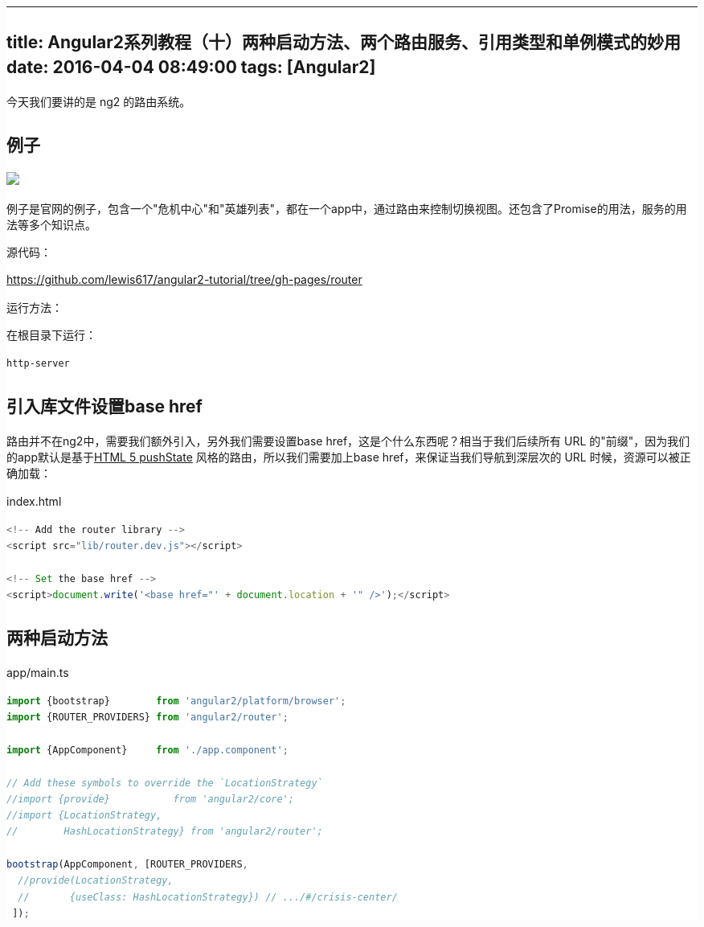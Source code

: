 
---
title: Angular2系列教程（十）两种启动方法、两个路由服务、引用类型和单例模式的妙用
date: 2016-04-04 08:49:00
tags: [Angular2]
---

今天我们要讲的是 ng2 的路由系统。



## 例子

![](https://ws2.sinaimg.cn/large/83900b4egw1f9xkkfl4kwj20bc0a8dgz.jpg)

例子是官网的例子，包含一个"危机中心"和"英雄列表"，都在一个app中，通过路由来控制切换视图。还包含了Promise的用法，服务的用法等多个知识点。

源代码：

<https://github.com/lewis617/angular2-tutorial/tree/gh-pages/router>

运行方法：

在根目录下运行：

```sh    
http-server
```

## 引入库文件设置base href  

路由并不在ng2中，需要我们额外引入，另外我们需要设置base href，这是个什么东西呢？相当于我们后续所有 URL 的"前缀"，因为我们的app默认是基于[HTML 5 pushState](https://developer.mozilla.org/en-US/docs/Web/API/History_API#Adding_and_modifying_history_entries)
风格的路由，所以我们需要加上base href，来保证当我们导航到深层次的 URL 时候，资源可以被正确加载：

index.html

```ts    
<!-- Add the router library -->
<script src="lib/router.dev.js"></script>

<!-- Set the base href -->
<script>document.write('<base href="' + document.location + '" />');</script>

```
## 两种启动方法

app/main.ts

```ts
import {bootstrap}        from 'angular2/platform/browser';
import {ROUTER_PROVIDERS} from 'angular2/router';

import {AppComponent}     from './app.component';

// Add these symbols to override the `LocationStrategy`
//import {provide}           from 'angular2/core';
//import {LocationStrategy,
//        HashLocationStrategy} from 'angular2/router';

bootstrap(AppComponent, [ROUTER_PROVIDERS,
  //provide(LocationStrategy,
  //       {useClass: HashLocationStrategy}) // .../#/crisis-center/
 ]);
```
